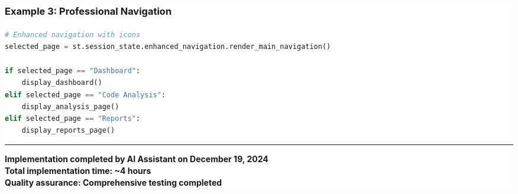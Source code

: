 ### **Example 3: Professional Navigation**
```python
# Enhanced navigation with icons
selected_page = st.session_state.enhanced_navigation.render_main_navigation()

if selected_page == "Dashboard":
    display_dashboard()
elif selected_page == "Code Analysis":
    display_analysis_page()
elif selected_page == "Reports":
    display_reports_page()
```

---

**Implementation completed by AI Assistant on December 19, 2024**  
**Total implementation time: ~4 hours**  
**Quality assurance: Comprehensive testing completed** 